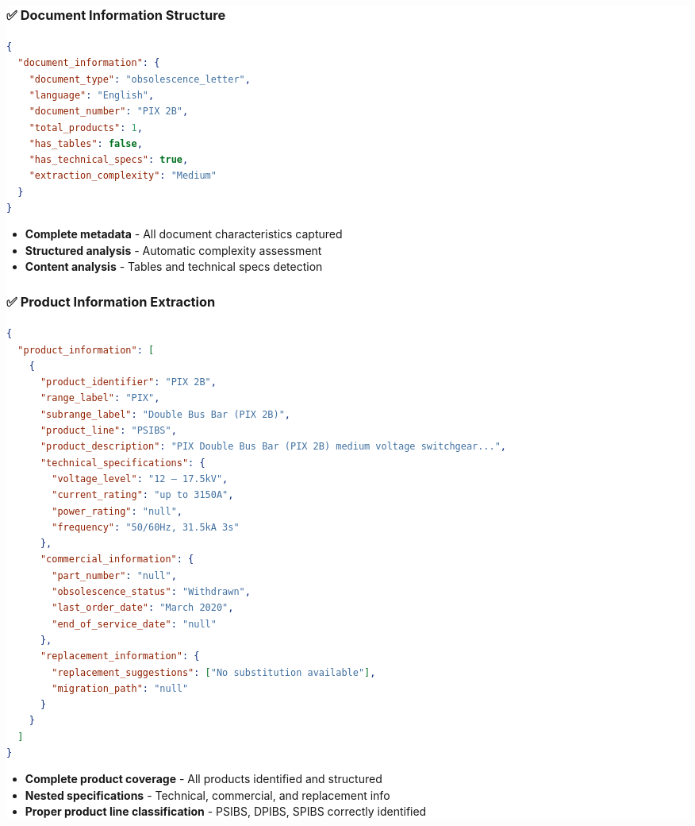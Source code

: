 ### ✅ **Document Information Structure**
```json
{
  "document_information": {
    "document_type": "obsolescence_letter",
    "language": "English",
    "document_number": "PIX 2B",
    "total_products": 1,
    "has_tables": false,
    "has_technical_specs": true,
    "extraction_complexity": "Medium"
  }
}
```
- **Complete metadata** - All document characteristics captured
- **Structured analysis** - Automatic complexity assessment
- **Content analysis** - Tables and technical specs detection

### ✅ **Product Information Extraction**
```json
{
  "product_information": [
    {
      "product_identifier": "PIX 2B",
      "range_label": "PIX",
      "subrange_label": "Double Bus Bar (PIX 2B)",
      "product_line": "PSIBS",
      "product_description": "PIX Double Bus Bar (PIX 2B) medium voltage switchgear...",
      "technical_specifications": {
        "voltage_level": "12 – 17.5kV",
        "current_rating": "up to 3150A",
        "power_rating": "null",
        "frequency": "50/60Hz, 31.5kA 3s"
      },
      "commercial_information": {
        "part_number": "null",
        "obsolescence_status": "Withdrawn",
        "last_order_date": "March 2020",
        "end_of_service_date": "null"
      },
      "replacement_information": {
        "replacement_suggestions": ["No substitution available"],
        "migration_path": "null"
      }
    }
  ]
}
```
- **Complete product coverage** - All products identified and structured
- **Nested specifications** - Technical, commercial, and replacement info
- **Proper product line classification** - PSIBS, DPIBS, SPIBS correctly identified

